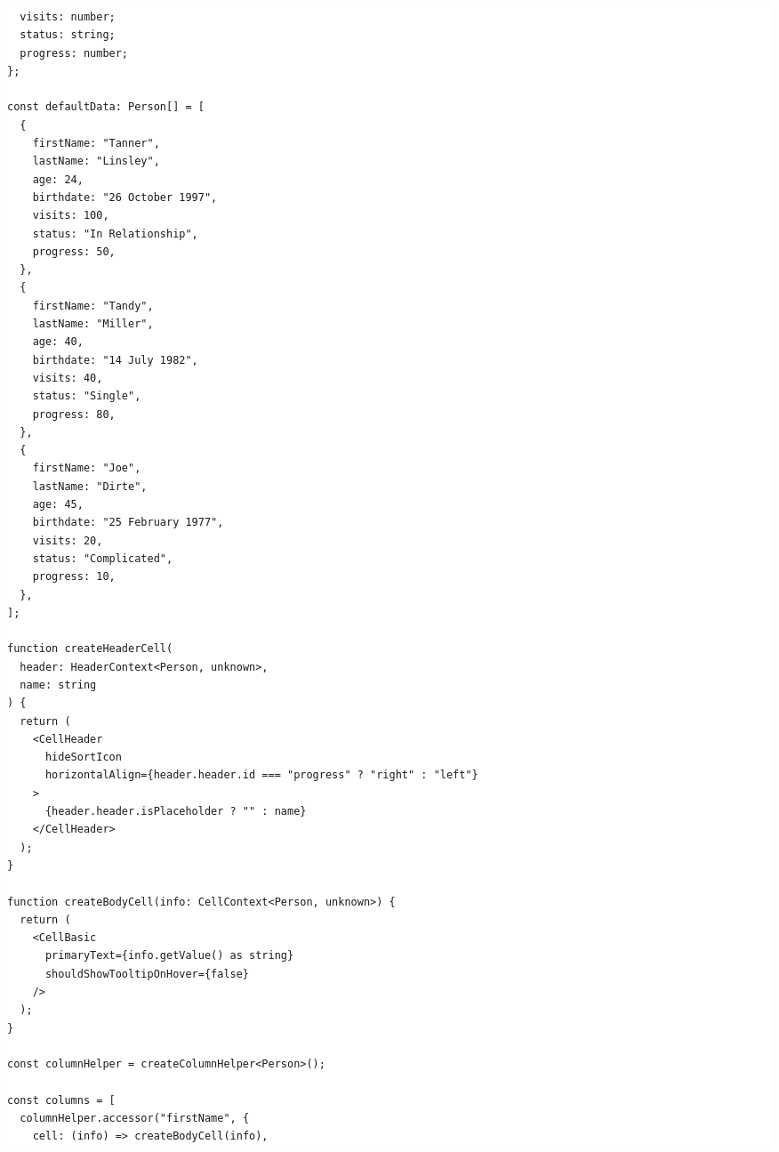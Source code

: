 ```tsx
  visits: number;
  status: string;
  progress: number;
};

const defaultData: Person[] = [
  {
    firstName: "Tanner",
    lastName: "Linsley",
    age: 24,
    birthdate: "26 October 1997",
    visits: 100,
    status: "In Relationship",
    progress: 50,
  },
  {
    firstName: "Tandy",
    lastName: "Miller",
    age: 40,
    birthdate: "14 July 1982",
    visits: 40,
    status: "Single",
    progress: 80,
  },
  {
    firstName: "Joe",
    lastName: "Dirte",
    age: 45,
    birthdate: "25 February 1977",
    visits: 20,
    status: "Complicated",
    progress: 10,
  },
];

function createHeaderCell(
  header: HeaderContext<Person, unknown>,
  name: string
) {
  return (
    <CellHeader
      hideSortIcon
      horizontalAlign={header.header.id === "progress" ? "right" : "left"}
    >
      {header.header.isPlaceholder ? "" : name}
    </CellHeader>
  );
}

function createBodyCell(info: CellContext<Person, unknown>) {
  return (
    <CellBasic
      primaryText={info.getValue() as string}
      shouldShowTooltipOnHover={false}
    />
  );
}

const columnHelper = createColumnHelper<Person>();

const columns = [
  columnHelper.accessor("firstName", {
    cell: (info) => createBodyCell(info),
```
